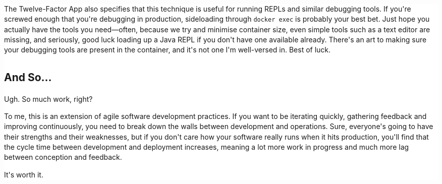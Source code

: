 The Twelve-Factor App also specifies that this technique is useful for running REPLs and similar debugging tools. If you're screwed enough that you're debugging in production, sideloading through `docker exec` is probably your best bet. Just hope you actually have the tools you need—often, because we try and minimise container size, even simple tools such as a text editor are missing, and seriously, good luck loading up a Java REPL if you don't have one available already. There's an art to making sure your debugging tools are present in the container, and it's not one I'm well-versed in. Best of luck.

## And So…

Ugh. So much work, right?

To me, this is an extension of agile software development practices. If you want to be iterating quickly, gathering feedback and improving continuously, you need to break down the walls between development and operations. Sure, everyone's going to have their strengths and their weaknesses, but if you don't care how your software really runs when it hits production, you'll find that the cycle time between development and deployment increases, meaning a lot more work in progress and much more lag between conception and feedback.

It's worth it.
